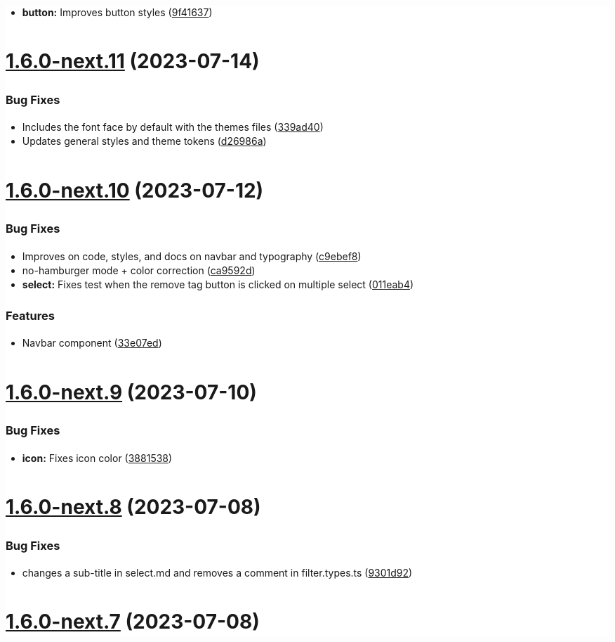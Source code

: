 - **button:** Improves button styles ([9f41637](https://github.com/circular-o/circular/commit/9f41637e87a18c901bc38ffb68971d99c100ce7d))

# [1.6.0-next.11](https://github.com/circular-o/circular/compare/v1.6.0-next.10...v1.6.0-next.11) (2023-07-14)

### Bug Fixes

- Includes the font face by default with the themes files ([339ad40](https://github.com/circular-o/circular/commit/339ad40e9861b30308a5fb7cb119cfd74680bc40))
- Updates general styles and theme tokens ([d26986a](https://github.com/circular-o/circular/commit/d26986a2f166e87c2932906ae6ac370275881f20))

# [1.6.0-next.10](https://github.com/circular-o/circular/compare/v1.6.0-next.9...v1.6.0-next.10) (2023-07-12)

### Bug Fixes

- Improves on code, styles, and docs on navbar and typography ([c9ebef8](https://github.com/circular-o/circular/commit/c9ebef8d40357c11b65a8a7cd6186a4a2a01b99f))
- no-hamburger mode + color correction ([ca9592d](https://github.com/circular-o/circular/commit/ca9592da98cf1c95f3fd2d3e2b37d78fb9e3c1fc))
- **select:** Fixes test when the remove tag button is clicked on multiple select ([011eab4](https://github.com/circular-o/circular/commit/011eab440a62b41856c93095aab81a614ac8f7b4))

### Features

- Navbar component ([33e07ed](https://github.com/circular-o/circular/commit/33e07ed2bd3c3ca1d23a04e52b3b4bdc5b737ae2))

# [1.6.0-next.9](https://github.com/circular-o/circular/compare/v1.6.0-next.8...v1.6.0-next.9) (2023-07-10)

### Bug Fixes

- **icon:** Fixes icon color ([3881538](https://github.com/circular-o/circular/commit/3881538520ecdc8f07a41c3b5e9e6a8a87aebe80))

# [1.6.0-next.8](https://github.com/circular-o/circular/compare/v1.6.0-next.7...v1.6.0-next.8) (2023-07-08)

### Bug Fixes

- changes a sub-title in select.md and removes a comment in filter.types.ts ([9301d92](https://github.com/circular-o/circular/commit/9301d92fb73c7763f6c0a07ae06aa5b321d5907c))

# [1.6.0-next.7](https://github.com/circular-o/circular/compare/v1.6.0-next.6...v1.6.0-next.7) (2023-07-08)
